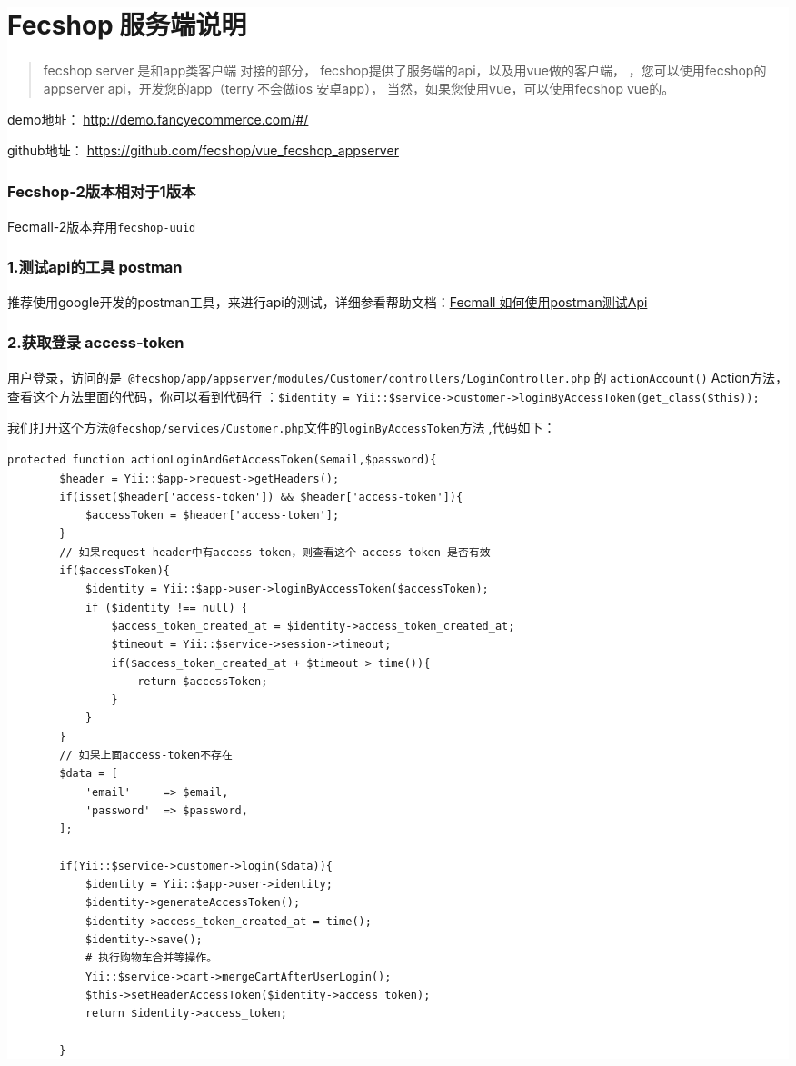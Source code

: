 Fecshop 服务端说明
============

> fecshop server 是和app类客户端 对接的部分，
> fecshop提供了服务端的api，以及用vue做的客户端，
> ，您可以使用fecshop的appserver api，开发您的app（terry 不会做ios 安卓app），
> 当然，如果您使用vue，可以使用fecshop vue的。

demo地址： http://demo.fancyecommerce.com/#/

github地址： https://github.com/fecshop/vue_fecshop_appserver



### Fecshop-2版本相对于1版本

Fecmall-2版本弃用`fecshop-uuid`

### 1.测试api的工具 postman

推荐使用google开发的postman工具，来进行api的测试，详细参看帮助文档：[Fecmall 如何使用postman测试Api](http://www.fecmall.com/doc/fecshop-guide/instructions/cn-2.0/guide-fecmall_api_postman.html)



### 2.获取登录 access-token

用户登录，访问的是` @fecshop/app/appserver/modules/Customer/controllers/LoginController.php`
的 `actionAccount()` Action方法，查看这个方法里面的代码，你可以看到代码行
：`$identity = Yii::$service->customer->loginByAccessToken(get_class($this));`

我们打开这个方法`@fecshop/services/Customer.php`文件的`loginByAccessToken`方法
,代码如下：

```
protected function actionLoginAndGetAccessToken($email,$password){
        $header = Yii::$app->request->getHeaders();
        if(isset($header['access-token']) && $header['access-token']){
            $accessToken = $header['access-token'];
        }   
        // 如果request header中有access-token，则查看这个 access-token 是否有效
        if($accessToken){
            $identity = Yii::$app->user->loginByAccessToken($accessToken);
            if ($identity !== null) {
                $access_token_created_at = $identity->access_token_created_at;
                $timeout = Yii::$service->session->timeout;
                if($access_token_created_at + $timeout > time()){
                    return $accessToken;
                } 
            }
        }
        // 如果上面access-token不存在
        $data = [
            'email'     => $email,
            'password'  => $password,
        ];
        
        if(Yii::$service->customer->login($data)){
            $identity = Yii::$app->user->identity;
            $identity->generateAccessToken();
            $identity->access_token_created_at = time();
            $identity->save();
            # 执行购物车合并等操作。
            Yii::$service->cart->mergeCartAfterUserLogin();
            $this->setHeaderAccessToken($identity->access_token);
            return $identity->access_token;
            
        }
```